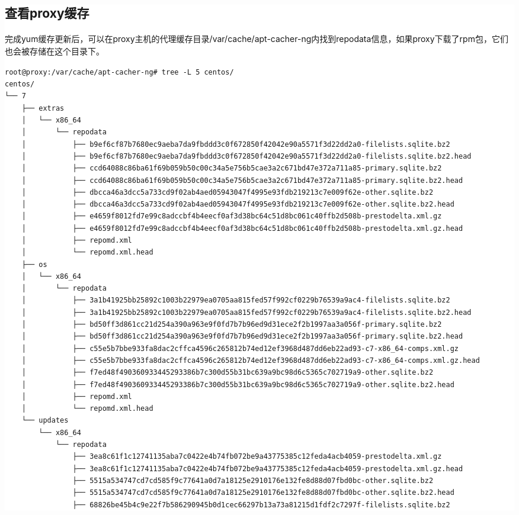 ## 查看proxy缓存

完成yum缓存更新后，可以在proxy主机的代理缓存目录/var/cache/apt-cacher-ng内找到repodata信息，如果proxy下载了rpm包，它们也会被存储在这个目录下。

```
root@proxy:/var/cache/apt-cacher-ng# tree -L 5 centos/
centos/
└── 7
    ├── extras
    │   └── x86_64
    │       └── repodata
    │           ├── b9ef6cf87b7680ec9aeba7da9fbddd3c0f672850f42042e90a5571f3d22dd2a0-filelists.sqlite.bz2
    │           ├── b9ef6cf87b7680ec9aeba7da9fbddd3c0f672850f42042e90a5571f3d22dd2a0-filelists.sqlite.bz2.head
    │           ├── ccd64088c86ba61f69b059b50c00c34a5e756b5cae3a2c671bd47e372a711a85-primary.sqlite.bz2
    │           ├── ccd64088c86ba61f69b059b50c00c34a5e756b5cae3a2c671bd47e372a711a85-primary.sqlite.bz2.head
    │           ├── dbcca46a3dcc5a733cd9f02ab4aed05943047f4995e93fdb219213c7e009f62e-other.sqlite.bz2
    │           ├── dbcca46a3dcc5a733cd9f02ab4aed05943047f4995e93fdb219213c7e009f62e-other.sqlite.bz2.head
    │           ├── e4659f8012fd7e99c8adccbf4b4eecf0af3d38bc64c51d8bc061c40ffb2d508b-prestodelta.xml.gz
    │           ├── e4659f8012fd7e99c8adccbf4b4eecf0af3d38bc64c51d8bc061c40ffb2d508b-prestodelta.xml.gz.head
    │           ├── repomd.xml
    │           └── repomd.xml.head
    ├── os
    │   └── x86_64
    │       └── repodata
    │           ├── 3a1b41925bb25892c1003b22979ea0705aa815fed57f992cf0229b76539a9ac4-filelists.sqlite.bz2
    │           ├── 3a1b41925bb25892c1003b22979ea0705aa815fed57f992cf0229b76539a9ac4-filelists.sqlite.bz2.head
    │           ├── bd50ff3d861cc21d254a390a963e9f0fd7b7b96ed9d31ece2f2b1997aa3a056f-primary.sqlite.bz2
    │           ├── bd50ff3d861cc21d254a390a963e9f0fd7b7b96ed9d31ece2f2b1997aa3a056f-primary.sqlite.bz2.head
    │           ├── c55e5b7bbe933fa8dac2cffca4596c265812b74ed12ef3968d487dd6eb22ad93-c7-x86_64-comps.xml.gz
    │           ├── c55e5b7bbe933fa8dac2cffca4596c265812b74ed12ef3968d487dd6eb22ad93-c7-x86_64-comps.xml.gz.head
    │           ├── f7ed48f490360933445293386b7c300d55b31bc639a9bc98d6c5365c702719a9-other.sqlite.bz2
    │           ├── f7ed48f490360933445293386b7c300d55b31bc639a9bc98d6c5365c702719a9-other.sqlite.bz2.head
    │           ├── repomd.xml
    │           └── repomd.xml.head
    └── updates
        └── x86_64
            └── repodata
                ├── 3ea8c61f1c12741135aba7c0422e4b74fb072be9a43775385c12feda4acb4059-prestodelta.xml.gz
                ├── 3ea8c61f1c12741135aba7c0422e4b74fb072be9a43775385c12feda4acb4059-prestodelta.xml.gz.head
                ├── 5515a534747cd7cd585f9c77641a0d7a18125e2910176e132fe8d88d07fbd0bc-other.sqlite.bz2
                ├── 5515a534747cd7cd585f9c77641a0d7a18125e2910176e132fe8d88d07fbd0bc-other.sqlite.bz2.head
                ├── 68826be45b4c9e22f7b586290945b0d1cec66297b13a73a81215d1fdf2c7297f-filelists.sqlite.bz2
```